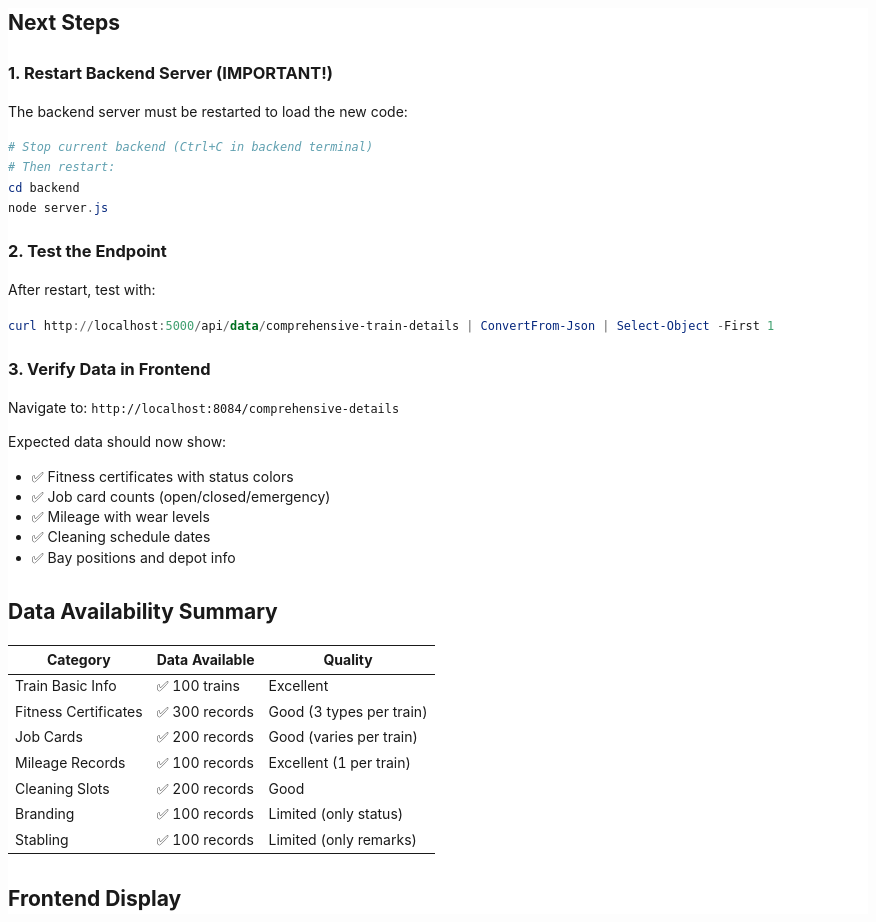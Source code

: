 ## Next Steps

### 1. **Restart Backend Server** (IMPORTANT!)

The backend server must be restarted to load the new code:

```powershell
# Stop current backend (Ctrl+C in backend terminal)
# Then restart:
cd backend
node server.js
```

### 2. **Test the Endpoint**

After restart, test with:

```powershell
curl http://localhost:5000/api/data/comprehensive-train-details | ConvertFrom-Json | Select-Object -First 1
```

### 3. **Verify Data in Frontend**

Navigate to: `http://localhost:8084/comprehensive-details`

Expected data should now show:

- ✅ Fitness certificates with status colors
- ✅ Job card counts (open/closed/emergency)
- ✅ Mileage with wear levels
- ✅ Cleaning schedule dates
- ✅ Bay positions and depot info

## Data Availability Summary

| Category             | Data Available | Quality                  |
| -------------------- | -------------- | ------------------------ |
| Train Basic Info     | ✅ 100 trains  | Excellent                |
| Fitness Certificates | ✅ 300 records | Good (3 types per train) |
| Job Cards            | ✅ 200 records | Good (varies per train)  |
| Mileage Records      | ✅ 100 records | Excellent (1 per train)  |
| Cleaning Slots       | ✅ 200 records | Good                     |
| Branding             | ✅ 100 records | Limited (only status)    |
| Stabling             | ✅ 100 records | Limited (only remarks)   |

## Frontend Display
